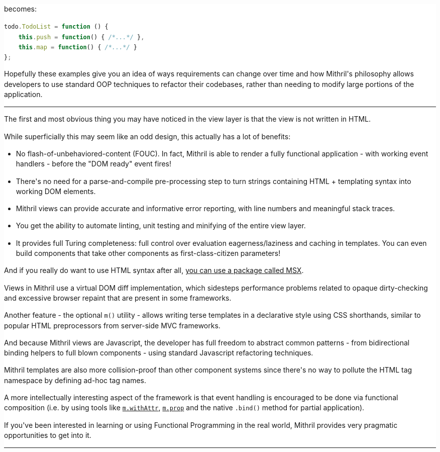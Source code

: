 becomes:

```javascript
todo.TodoList = function () {
	this.push = function() { /*...*/ },
	this.map = function() { /*...*/ }
};
```

Hopefully these examples give you an idea of ways requirements can change over time and how Mithril's philosophy allows developers to use standard OOP techniques to refactor their codebases, rather than needing to modify large portions of the application.

---

The first and most obvious thing you may have noticed in the view layer is that the view is not written in HTML.

While superficially this may seem like an odd design, this actually has a lot of benefits:

-	No flash-of-unbehaviored-content (FOUC). In fact, Mithril is able to render a fully functional application - with working event handlers - before the "DOM ready" event fires!

-	There's no need for a parse-and-compile pre-processing step to turn strings containing HTML + templating syntax into working DOM elements.

-	Mithril views can provide accurate and informative error reporting, with line numbers and meaningful stack traces.

-	You get the ability to automate linting, unit testing and minifying of the entire view layer.

-	It provides full Turing completeness: full control over evaluation eagerness/laziness and caching in templates. You can even build components that take other components as first-class-citizen parameters!

And if you really do want to use HTML syntax after all, [you can use a package called MSX](https://github.com/insin/msx).

Views in Mithril use a virtual DOM diff implementation, which sidesteps performance problems related to opaque dirty-checking and excessive browser repaint that are present in some frameworks.

Another feature - the optional `m()` utility - allows writing terse templates in a declarative style using CSS shorthands, similar to popular HTML preprocessors from server-side MVC frameworks.

And because Mithril views are Javascript, the developer has full freedom to abstract common patterns - from bidirectional binding helpers to full blown components - using standard Javascript refactoring techniques.

Mithril templates are also more collision-proof than other component systems since there's no way to pollute the HTML tag namespace by defining ad-hoc tag names.

A more intellectually interesting aspect of the framework is that event handling is encouraged to be done via functional composition (i.e. by using tools like [`m.withAttr`](mithril.withAttr.md), [`m.prop`](mithril.prop.md) and the native `.bind()` method for partial application).

If you've been interested in learning or using Functional Programming in the real world, Mithril provides very pragmatic opportunities to get into it.

---
